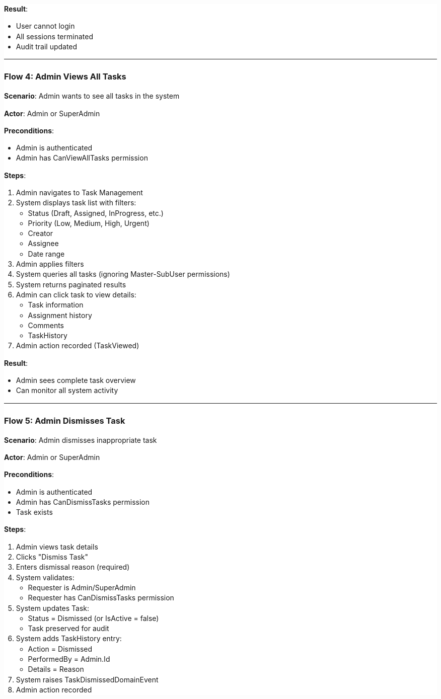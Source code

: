 **Result**:
- User cannot login
- All sessions terminated
- Audit trail updated

---

### Flow 4: Admin Views All Tasks

**Scenario**: Admin wants to see all tasks in the system

**Actor**: Admin or SuperAdmin

**Preconditions**:
- Admin is authenticated
- Admin has CanViewAllTasks permission

**Steps**:
1. Admin navigates to Task Management
2. System displays task list with filters:
   - Status (Draft, Assigned, InProgress, etc.)
   - Priority (Low, Medium, High, Urgent)
   - Creator
   - Assignee
   - Date range
3. Admin applies filters
4. System queries all tasks (ignoring Master-SubUser permissions)
5. System returns paginated results
6. Admin can click task to view details:
   - Task information
   - Assignment history
   - Comments
   - TaskHistory
7. Admin action recorded (TaskViewed)

**Result**:
- Admin sees complete task overview
- Can monitor all system activity

---

### Flow 5: Admin Dismisses Task

**Scenario**: Admin dismisses inappropriate task

**Actor**: Admin or SuperAdmin

**Preconditions**:
- Admin is authenticated
- Admin has CanDismissTasks permission
- Task exists

**Steps**:
1. Admin views task details
2. Clicks "Dismiss Task"
3. Enters dismissal reason (required)
4. System validates:
   - Requester is Admin/SuperAdmin
   - Requester has CanDismissTasks permission
5. System updates Task:
   - Status = Dismissed (or IsActive = false)
   - Task preserved for audit
6. System adds TaskHistory entry:
   - Action = Dismissed
   - PerformedBy = Admin.Id
   - Details = Reason
7. System raises TaskDismissedDomainEvent
8. Admin action recorded